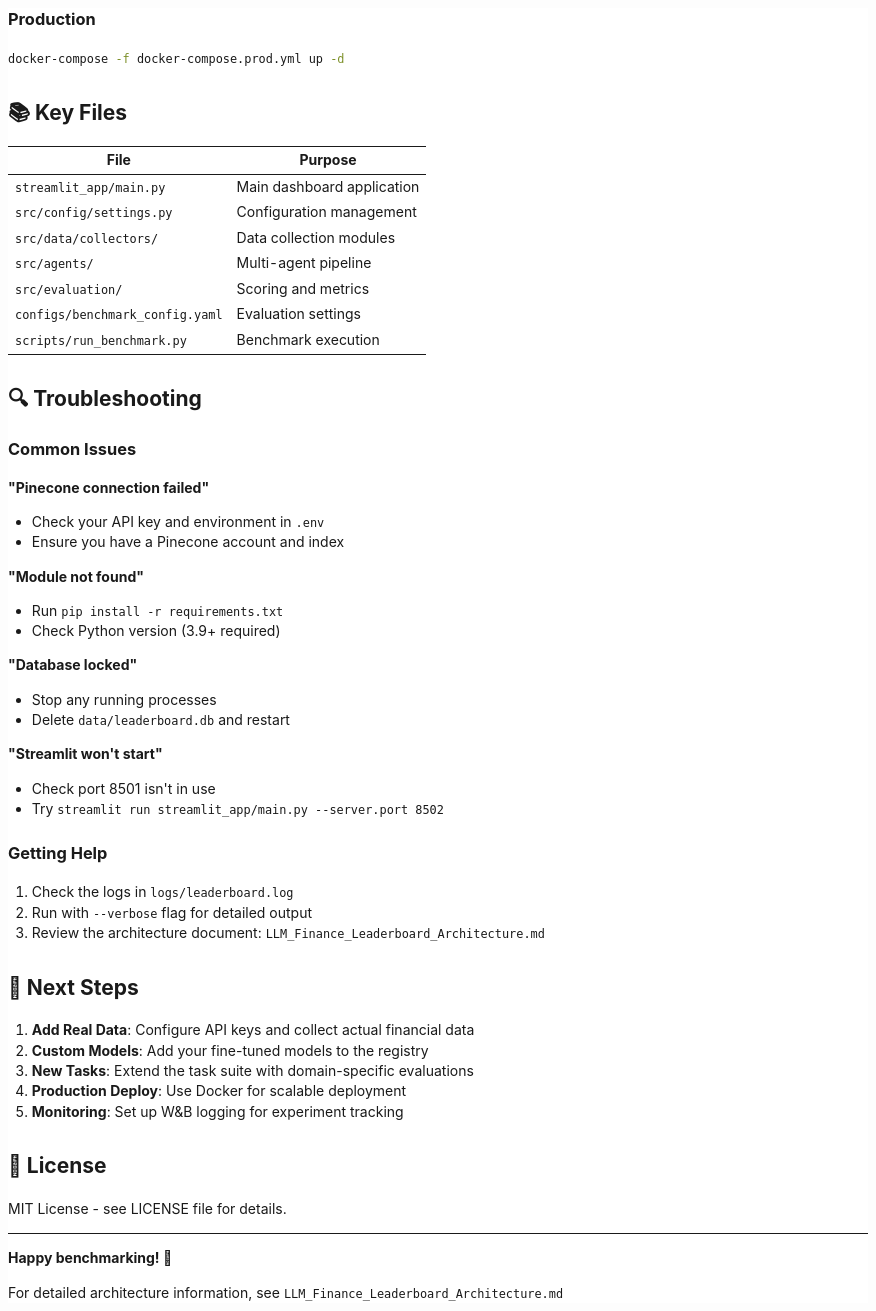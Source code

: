 ### Production
```bash
docker-compose -f docker-compose.prod.yml up -d
```

## 📚 Key Files

| File | Purpose |
|------|---------|
| `streamlit_app/main.py` | Main dashboard application |
| `src/config/settings.py` | Configuration management |
| `src/data/collectors/` | Data collection modules |
| `src/agents/` | Multi-agent pipeline |
| `src/evaluation/` | Scoring and metrics |
| `configs/benchmark_config.yaml` | Evaluation settings |
| `scripts/run_benchmark.py` | Benchmark execution |

## 🔍 Troubleshooting

### Common Issues

**"Pinecone connection failed"**
- Check your API key and environment in `.env`
- Ensure you have a Pinecone account and index

**"Module not found"**
- Run `pip install -r requirements.txt`
- Check Python version (3.9+ required)

**"Database locked"**
- Stop any running processes
- Delete `data/leaderboard.db` and restart

**"Streamlit won't start"**
- Check port 8501 isn't in use
- Try `streamlit run streamlit_app/main.py --server.port 8502`

### Getting Help

1. Check the logs in `logs/leaderboard.log`
2. Run with `--verbose` flag for detailed output
3. Review the architecture document: `LLM_Finance_Leaderboard_Architecture.md`

## 🎯 Next Steps

1. **Add Real Data**: Configure API keys and collect actual financial data
2. **Custom Models**: Add your fine-tuned models to the registry
3. **New Tasks**: Extend the task suite with domain-specific evaluations
4. **Production Deploy**: Use Docker for scalable deployment
5. **Monitoring**: Set up W&B logging for experiment tracking

## 📄 License

MIT License - see LICENSE file for details.

---

**Happy benchmarking! 🚀**

For detailed architecture information, see `LLM_Finance_Leaderboard_Architecture.md`